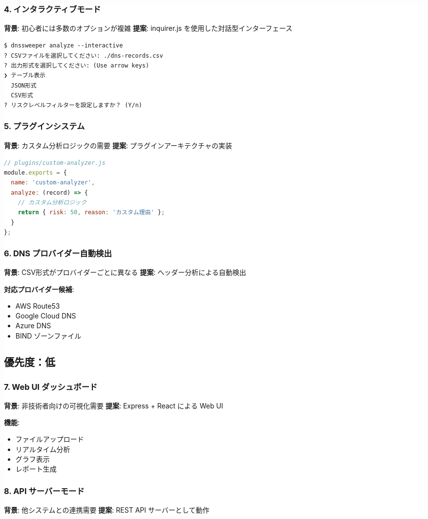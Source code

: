 ### 4. インタラクティブモード
**背景**: 初心者には多数のオプションが複雑
**提案**: inquirer.js を使用した対話型インターフェース

```
$ dnssweeper analyze --interactive
? CSVファイルを選択してください: ./dns-records.csv
? 出力形式を選択してください: (Use arrow keys)
❯ テーブル表示
  JSON形式
  CSV形式
? リスクレベルフィルターを設定しますか？ (Y/n)
```

### 5. プラグインシステム
**背景**: カスタム分析ロジックの需要
**提案**: プラグインアーキテクチャの実装

```javascript
// plugins/custom-analyzer.js
module.exports = {
  name: 'custom-analyzer',
  analyze: (record) => {
    // カスタム分析ロジック
    return { risk: 50, reason: 'カスタム理由' };
  }
};
```

### 6. DNS プロバイダー自動検出
**背景**: CSV形式がプロバイダーごとに異なる
**提案**: ヘッダー分析による自動検出

**対応プロバイダー候補**:
- AWS Route53
- Google Cloud DNS  
- Azure DNS
- BIND ゾーンファイル

## 優先度：低

### 7. Web UI ダッシュボード
**背景**: 非技術者向けの可視化需要
**提案**: Express + React による Web UI

**機能**:
- ファイルアップロード
- リアルタイム分析
- グラフ表示
- レポート生成

### 8. API サーバーモード
**背景**: 他システムとの連携需要
**提案**: REST API サーバーとして動作
